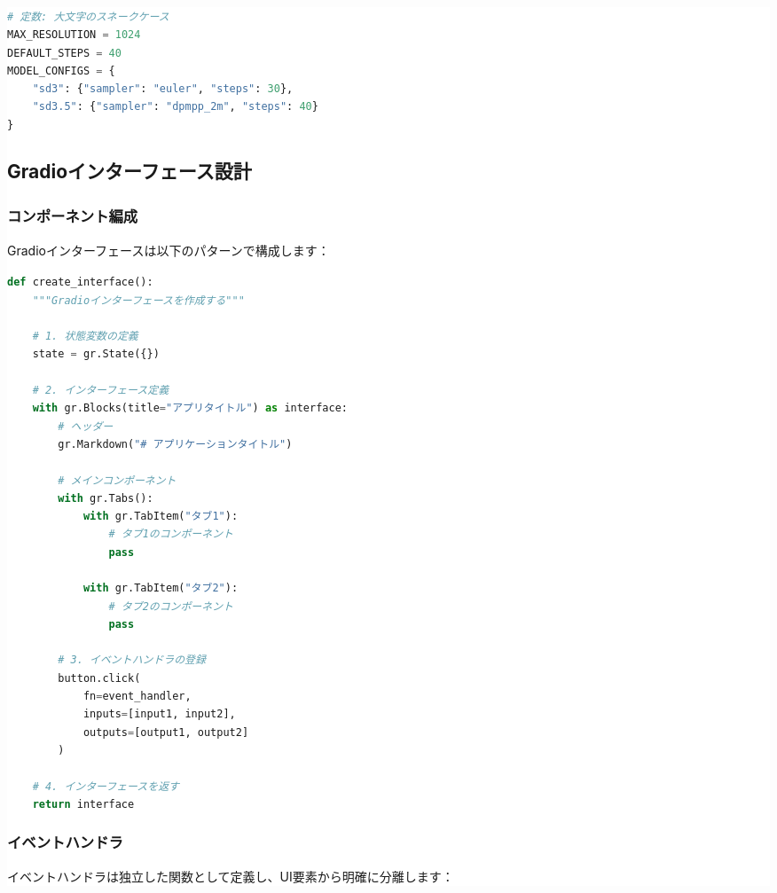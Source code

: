 ```python
# 定数: 大文字のスネークケース
MAX_RESOLUTION = 1024
DEFAULT_STEPS = 40
MODEL_CONFIGS = {
    "sd3": {"sampler": "euler", "steps": 30},
    "sd3.5": {"sampler": "dpmpp_2m", "steps": 40}
}
```

## Gradioインターフェース設計

### コンポーネント編成

Gradioインターフェースは以下のパターンで構成します：

```python
def create_interface():
    """Gradioインターフェースを作成する"""
    
    # 1. 状態変数の定義
    state = gr.State({})
    
    # 2. インターフェース定義
    with gr.Blocks(title="アプリタイトル") as interface:
        # ヘッダー
        gr.Markdown("# アプリケーションタイトル")
        
        # メインコンポーネント
        with gr.Tabs():
            with gr.TabItem("タブ1"):
                # タブ1のコンポーネント
                pass
            
            with gr.TabItem("タブ2"):
                # タブ2のコンポーネント
                pass
        
        # 3. イベントハンドラの登録
        button.click(
            fn=event_handler,
            inputs=[input1, input2],
            outputs=[output1, output2]
        )
    
    # 4. インターフェースを返す
    return interface
```

### イベントハンドラ

イベントハンドラは独立した関数として定義し、UI要素から明確に分離します：

